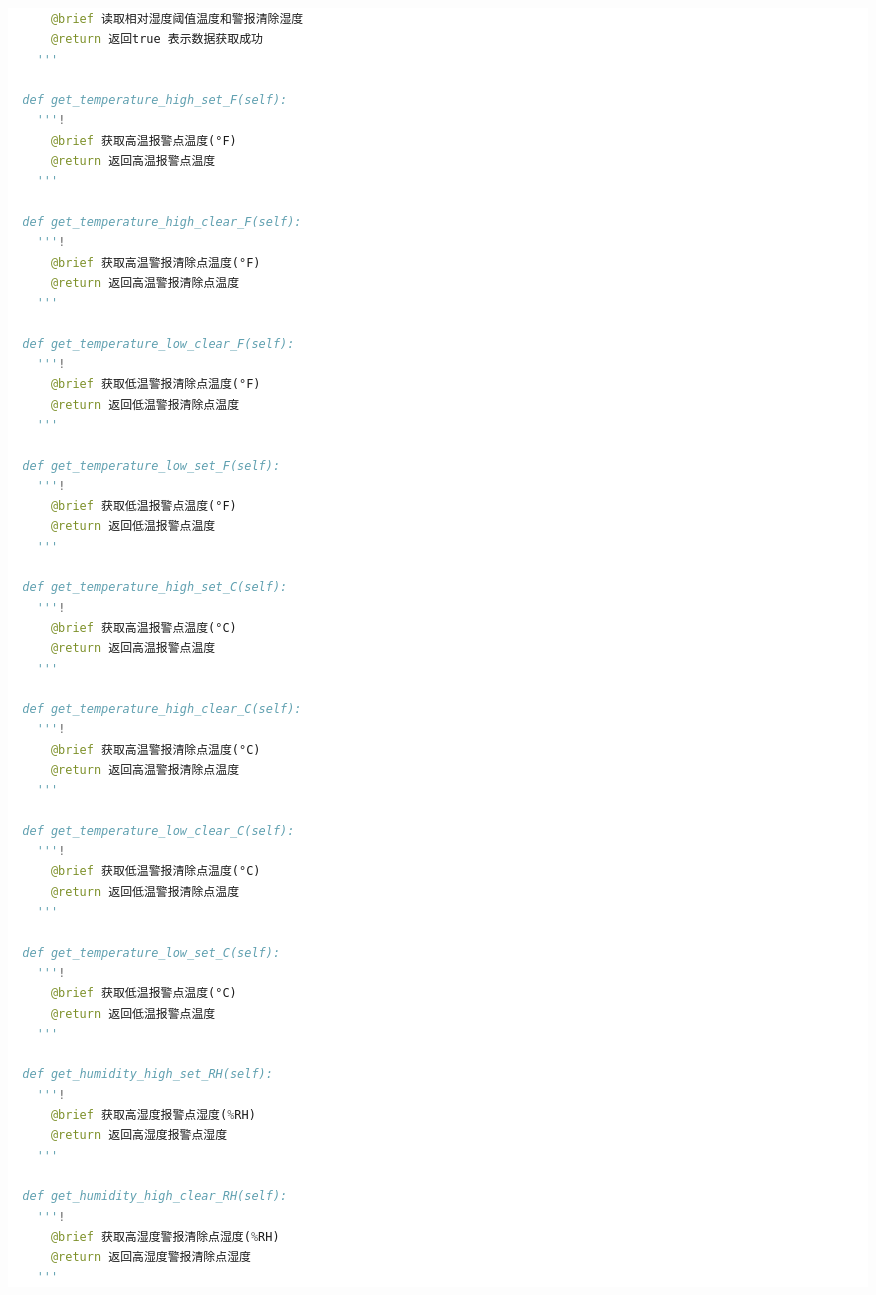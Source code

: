 ```python
      @brief 读取相对湿度阈值温度和警报清除湿度
      @return 返回true 表示数据获取成功
    '''

  def get_temperature_high_set_F(self):
    '''!
      @brief 获取高温报警点温度(°F)
      @return 返回高温报警点温度
    '''

  def get_temperature_high_clear_F(self):
    '''!
      @brief 获取高温警报清除点温度(°F)
      @return 返回高温警报清除点温度
    '''

  def get_temperature_low_clear_F(self):
    '''!
      @brief 获取低温警报清除点温度(°F)
      @return 返回低温警报清除点温度
    '''

  def get_temperature_low_set_F(self):
    '''!
      @brief 获取低温报警点温度(°F)
      @return 返回低温报警点温度
    '''

  def get_temperature_high_set_C(self):
    '''!
      @brief 获取高温报警点温度(°C)
      @return 返回高温报警点温度
    '''

  def get_temperature_high_clear_C(self):
    '''!
      @brief 获取高温警报清除点温度(°C)
      @return 返回高温警报清除点温度
    '''

  def get_temperature_low_clear_C(self):
    '''!
      @brief 获取低温警报清除点温度(°C)
      @return 返回低温警报清除点温度
    '''

  def get_temperature_low_set_C(self):
    '''!
      @brief 获取低温报警点温度(°C)
      @return 返回低温报警点温度
    '''

  def get_humidity_high_set_RH(self):
    '''!
      @brief 获取高湿度报警点湿度(%RH)
      @return 返回高湿度报警点湿度
    '''

  def get_humidity_high_clear_RH(self):
    '''!
      @brief 获取高湿度警报清除点湿度(%RH)
      @return 返回高湿度警报清除点湿度
    '''
```